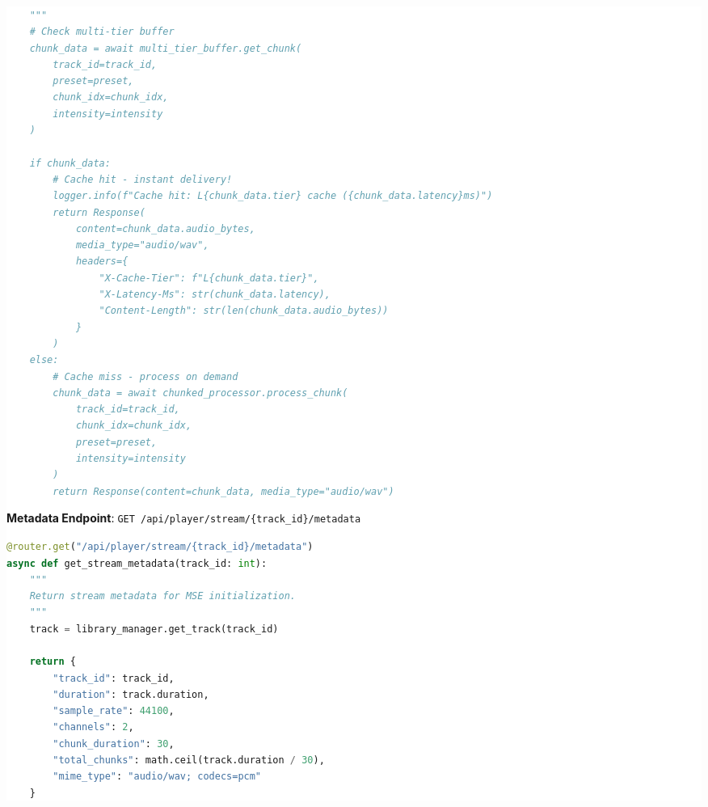 ```python
    """
    # Check multi-tier buffer
    chunk_data = await multi_tier_buffer.get_chunk(
        track_id=track_id,
        preset=preset,
        chunk_idx=chunk_idx,
        intensity=intensity
    )

    if chunk_data:
        # Cache hit - instant delivery!
        logger.info(f"Cache hit: L{chunk_data.tier} cache ({chunk_data.latency}ms)")
        return Response(
            content=chunk_data.audio_bytes,
            media_type="audio/wav",
            headers={
                "X-Cache-Tier": f"L{chunk_data.tier}",
                "X-Latency-Ms": str(chunk_data.latency),
                "Content-Length": str(len(chunk_data.audio_bytes))
            }
        )
    else:
        # Cache miss - process on demand
        chunk_data = await chunked_processor.process_chunk(
            track_id=track_id,
            chunk_idx=chunk_idx,
            preset=preset,
            intensity=intensity
        )
        return Response(content=chunk_data, media_type="audio/wav")
```

**Metadata Endpoint**: `GET /api/player/stream/{track_id}/metadata`

```python
@router.get("/api/player/stream/{track_id}/metadata")
async def get_stream_metadata(track_id: int):
    """
    Return stream metadata for MSE initialization.
    """
    track = library_manager.get_track(track_id)

    return {
        "track_id": track_id,
        "duration": track.duration,
        "sample_rate": 44100,
        "channels": 2,
        "chunk_duration": 30,
        "total_chunks": math.ceil(track.duration / 30),
        "mime_type": "audio/wav; codecs=pcm"
    }
```
